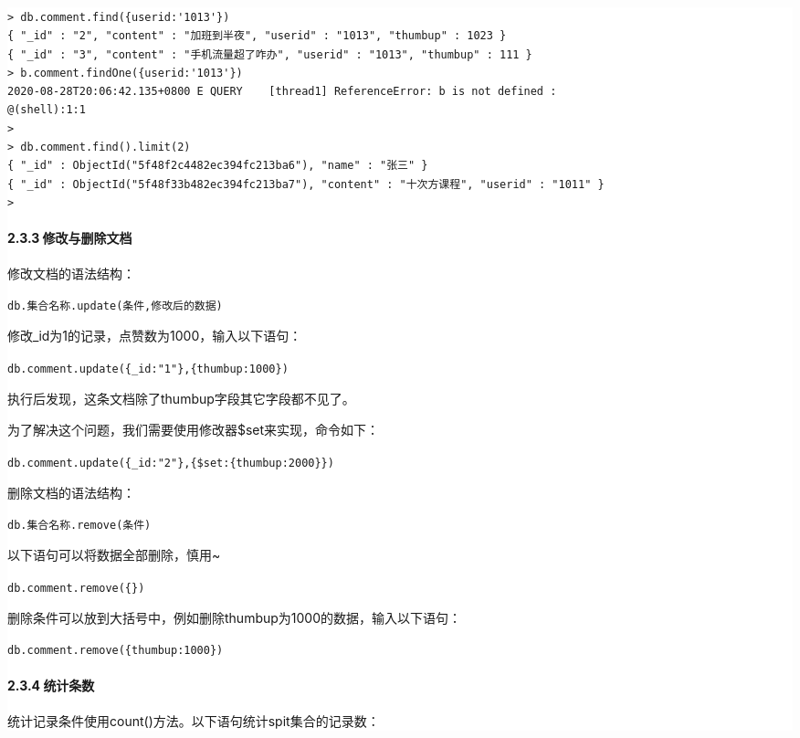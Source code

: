 ```
> db.comment.find({userid:'1013'})
{ "_id" : "2", "content" : "加班到半夜", "userid" : "1013", "thumbup" : 1023 }
{ "_id" : "3", "content" : "手机流量超了咋办", "userid" : "1013", "thumbup" : 111 }
> b.comment.findOne({userid:'1013'})
2020-08-28T20:06:42.135+0800 E QUERY    [thread1] ReferenceError: b is not defined :
@(shell):1:1
>
> db.comment.find().limit(2)
{ "_id" : ObjectId("5f48f2c4482ec394fc213ba6"), "name" : "张三" }
{ "_id" : ObjectId("5f48f33b482ec394fc213ba7"), "content" : "十次方课程", "userid" : "1011" }
>
```



#### 2.3.3 修改与删除文档

修改文档的语法结构：

```
db.集合名称.update(条件,修改后的数据)
```

修改_id为1的记录，点赞数为1000，输入以下语句：

```
db.comment.update({_id:"1"},{thumbup:1000})
```

执行后发现，这条文档除了thumbup字段其它字段都不见了。

为了解决这个问题，我们需要使用修改器$set来实现，命令如下：

```
db.comment.update({_id:"2"},{$set:{thumbup:2000}})
```

 

删除文档的语法结构：

```
db.集合名称.remove(条件)
```

以下语句可以将数据全部删除，慎用~

```
db.comment.remove({})
```

删除条件可以放到大括号中，例如删除thumbup为1000的数据，输入以下语句：

```
db.comment.remove({thumbup:1000})
```

 

#### 2.3.4 统计条数

统计记录条件使用count()方法。以下语句统计spit集合的记录数：
